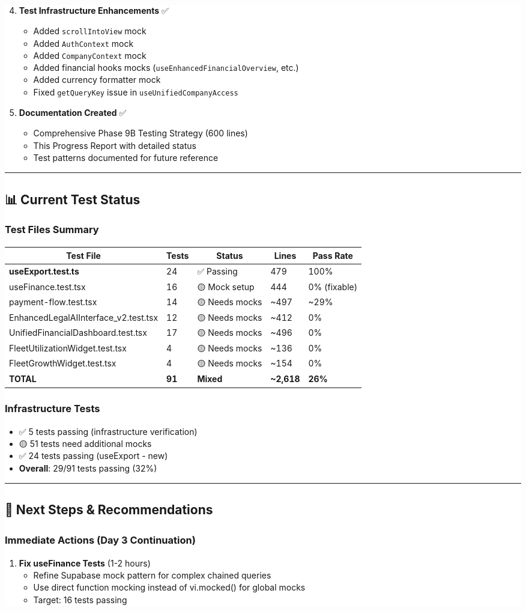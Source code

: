 4. **Test Infrastructure Enhancements** ✅
   - Added `scrollIntoView` mock
   - Added `AuthContext` mock
   - Added `CompanyContext` mock
   - Added financial hooks mocks (`useEnhancedFinancialOverview`, etc.)
   - Added currency formatter mock
   - Fixed `getQueryKey` issue in `useUnifiedCompanyAccess`

5. **Documentation Created** ✅
   - Comprehensive Phase 9B Testing Strategy (600 lines)
   - This Progress Report with detailed status
   - Test patterns documented for future reference

---

## 📊 Current Test Status

### Test Files Summary

| Test File | Tests | Status | Lines | Pass Rate |
|-----------|-------|--------|-------|-----------|
| **useExport.test.ts** | 24 | ✅ Passing | 479 | 100% |
| useFinance.test.tsx | 16 | 🟡 Mock setup | 444 | 0% (fixable) |
| payment-flow.test.tsx | 14 | 🟡 Needs mocks | ~497 | ~29% |
| EnhancedLegalAIInterface_v2.test.tsx | 12 | 🟡 Needs mocks | ~412 | 0% |
| UnifiedFinancialDashboard.test.tsx | 17 | 🟡 Needs mocks | ~496 | 0% |
| FleetUtilizationWidget.test.tsx | 4 | 🟡 Needs mocks | ~136 | 0% |
| FleetGrowthWidget.test.tsx | 4 | 🟡 Needs mocks | ~154 | 0% |
| **TOTAL** | **91** | **Mixed** | **~2,618** | **26%** |

### Infrastructure Tests
- ✅ 5 tests passing (infrastructure verification)
- 🟡 51 tests need additional mocks
- ✅ 24 tests passing (useExport - new)
- **Overall**: 29/91 tests passing (32%)

---

## 🎯 Next Steps & Recommendations

### Immediate Actions (Day 3 Continuation)

1. **Fix useFinance Tests** (1-2 hours)
   - Refine Supabase mock pattern for complex chained queries
   - Use direct function mocking instead of vi.mocked() for global mocks
   - Target: 16 tests passing
